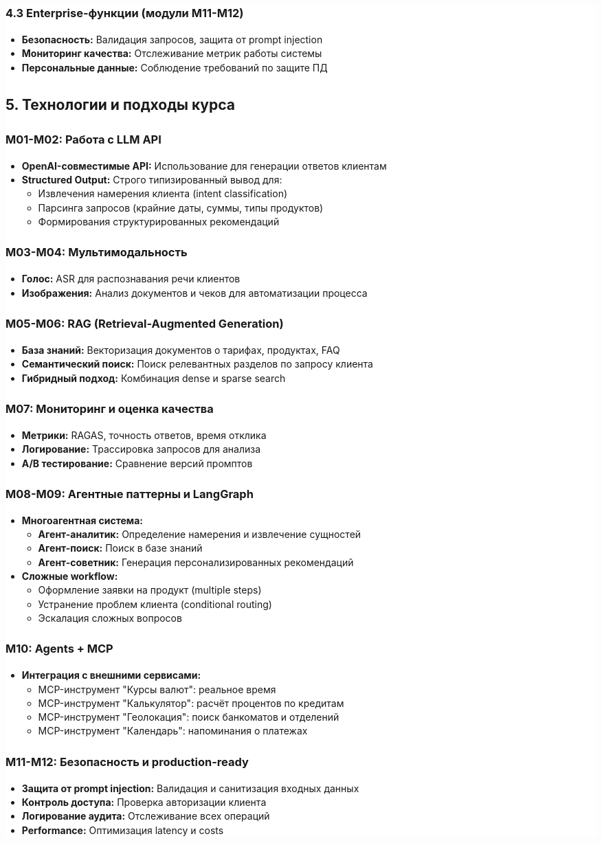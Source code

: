 ### 4.3 Enterprise-функции (модули М11-М12)
- **Безопасность:** Валидация запросов, защита от prompt injection
- **Мониторинг качества:** Отслеживание метрик работы системы
- **Персональные данные:** Соблюдение требований по защите ПД

## 5. Технологии и подходы курса

### М01-М02: Работа с LLM API
- **OpenAI-совместимые API:** Использование для генерации ответов клиентам
- **Structured Output:** Строго типизированный вывод для:
  - Извлечения намерения клиента (intent classification)
  - Парсинга запросов (крайние даты, суммы, типы продуктов)
  - Формирования структурированных рекомендаций

### М03-М04: Мультимодальность
- **Голос:** ASR для распознавания речи клиентов
- **Изображения:** Анализ документов и чеков для автоматизации процесса

### М05-М06: RAG (Retrieval-Augmented Generation)
- **База знаний:** Векторизация документов о тарифах, продуктах, FAQ
- **Семантический поиск:** Поиск релевантных разделов по запросу клиента
- **Гибридный подход:** Комбинация dense и sparse search

### М07: Мониторинг и оценка качества
- **Метрики:** RAGAS, точность ответов, время отклика
- **Логирование:** Трассировка запросов для анализа
- **A/B тестирование:** Сравнение версий промптов

### М08-М09: Агентные паттерны и LangGraph
- **Многоагентная система:**
  - **Агент-аналитик:** Определение намерения и извлечение сущностей
  - **Агент-поиск:** Поиск в базе знаний
  - **Агент-советник:** Генерация персонализированных рекомендаций
- **Сложные workflow:**
  - Оформление заявки на продукт (multiple steps)
  - Устранение проблем клиента (conditional routing)
  - Эскалация сложных вопросов

### М10: Agents + MCP
- **Интеграция с внешними сервисами:**
  - MCP-инструмент "Курсы валют": реальное время
  - MCP-инструмент "Калькулятор": расчёт процентов по кредитам
  - MCP-инструмент "Геолокация": поиск банкоматов и отделений
  - MCP-инструмент "Календарь": напоминания о платежах

### М11-М12: Безопасность и production-ready
- **Защита от prompt injection:** Валидация и санитизация входных данных
- **Контроль доступа:** Проверка авторизации клиента
- **Логирование аудита:** Отслеживание всех операций
- **Performance:** Оптимизация latency и costs
